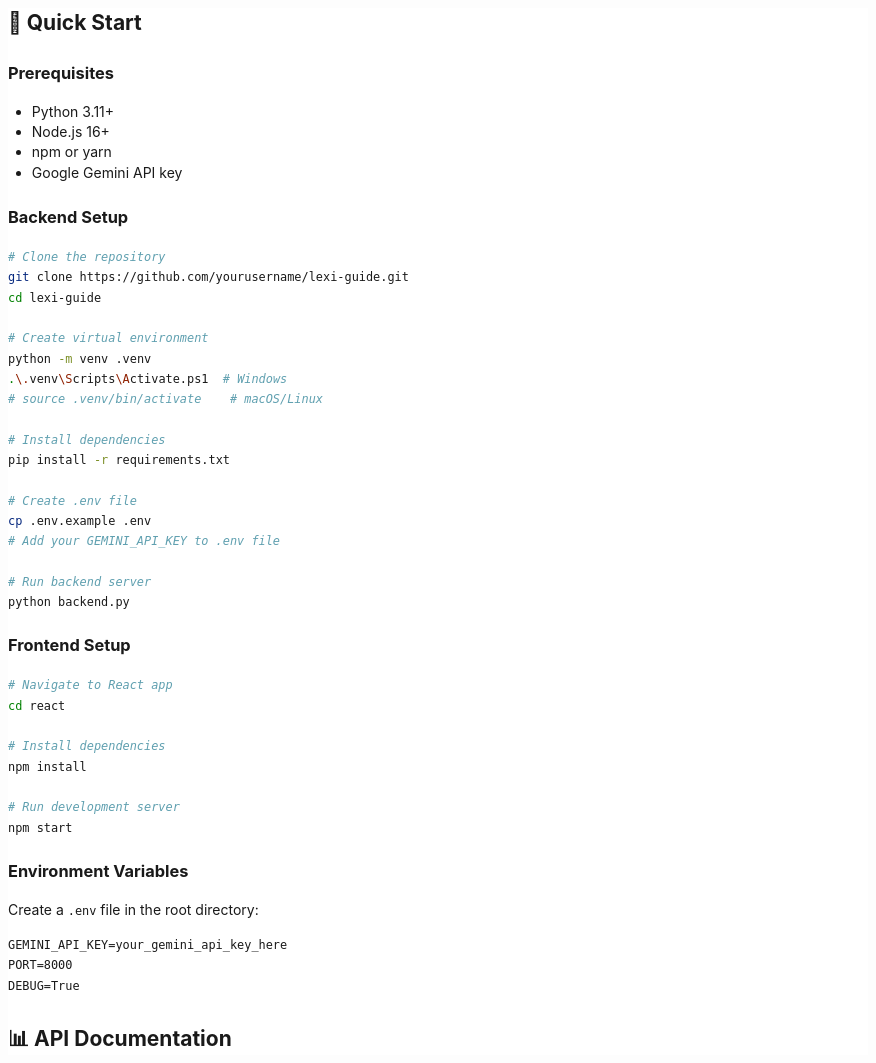 ## 🚀 **Quick Start**

### **Prerequisites**
- Python 3.11+
- Node.js 16+
- npm or yarn
- Google Gemini API key

### **Backend Setup**
```bash
# Clone the repository
git clone https://github.com/yourusername/lexi-guide.git
cd lexi-guide

# Create virtual environment
python -m venv .venv
.\.venv\Scripts\Activate.ps1  # Windows
# source .venv/bin/activate    # macOS/Linux

# Install dependencies
pip install -r requirements.txt

# Create .env file
cp .env.example .env
# Add your GEMINI_API_KEY to .env file

# Run backend server
python backend.py
```

### **Frontend Setup**
```bash
# Navigate to React app
cd react

# Install dependencies
npm install

# Run development server
npm start
```

### **Environment Variables**
Create a `.env` file in the root directory:
```env
GEMINI_API_KEY=your_gemini_api_key_here
PORT=8000
DEBUG=True
```

## 📊 **API Documentation**
